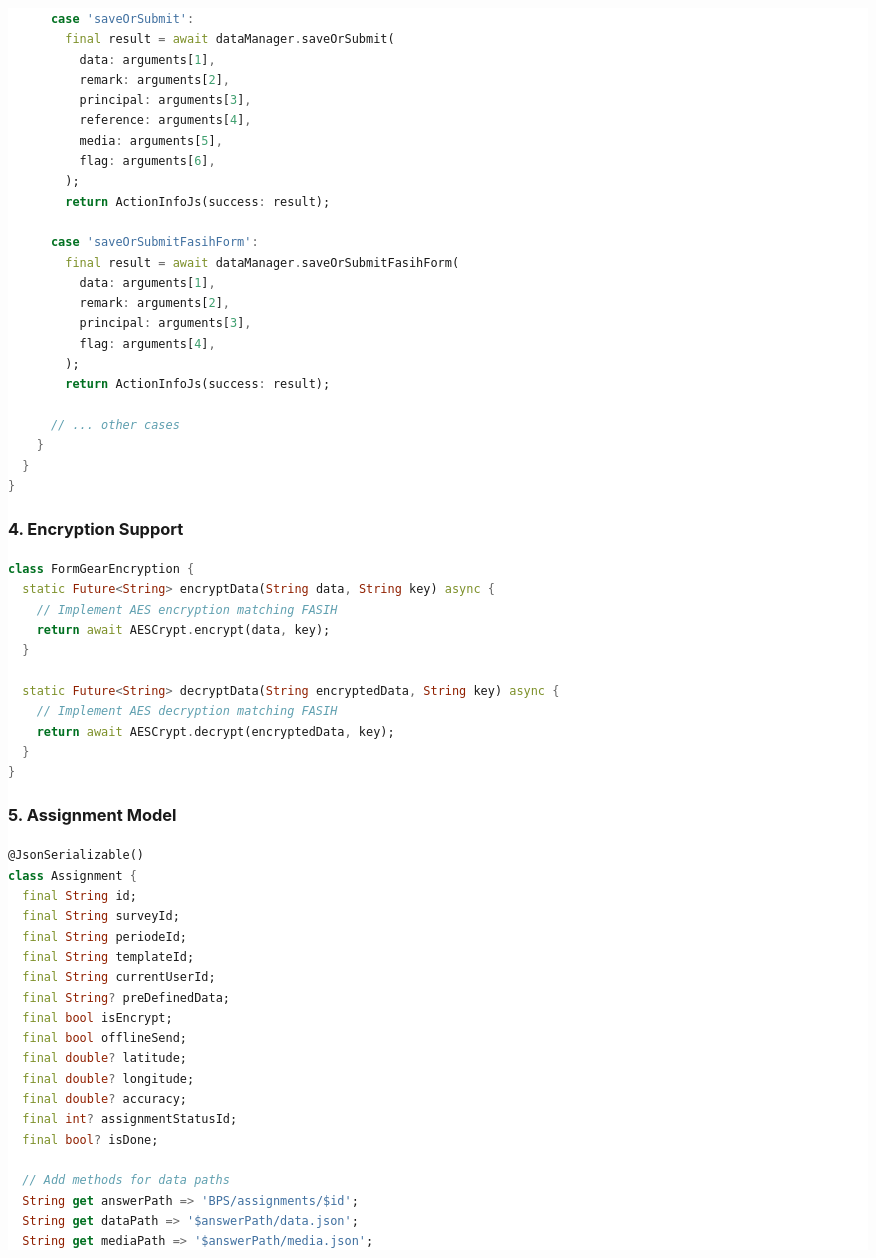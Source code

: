 ```dart
      case 'saveOrSubmit':
        final result = await dataManager.saveOrSubmit(
          data: arguments[1],
          remark: arguments[2],
          principal: arguments[3],
          reference: arguments[4],
          media: arguments[5],
          flag: arguments[6],
        );
        return ActionInfoJs(success: result);

      case 'saveOrSubmitFasihForm':
        final result = await dataManager.saveOrSubmitFasihForm(
          data: arguments[1],
          remark: arguments[2],
          principal: arguments[3],
          flag: arguments[4],
        );
        return ActionInfoJs(success: result);

      // ... other cases
    }
  }
}
```

### 4. Encryption Support
```dart
class FormGearEncryption {
  static Future<String> encryptData(String data, String key) async {
    // Implement AES encryption matching FASIH
    return await AESCrypt.encrypt(data, key);
  }

  static Future<String> decryptData(String encryptedData, String key) async {
    // Implement AES decryption matching FASIH
    return await AESCrypt.decrypt(encryptedData, key);
  }
}
```

### 5. Assignment Model
```dart
@JsonSerializable()
class Assignment {
  final String id;
  final String surveyId;
  final String periodeId;
  final String templateId;
  final String currentUserId;
  final String? preDefinedData;
  final bool isEncrypt;
  final bool offlineSend;
  final double? latitude;
  final double? longitude;
  final double? accuracy;
  final int? assignmentStatusId;
  final bool? isDone;

  // Add methods for data paths
  String get answerPath => 'BPS/assignments/$id';
  String get dataPath => '$answerPath/data.json';
  String get mediaPath => '$answerPath/media.json';
```